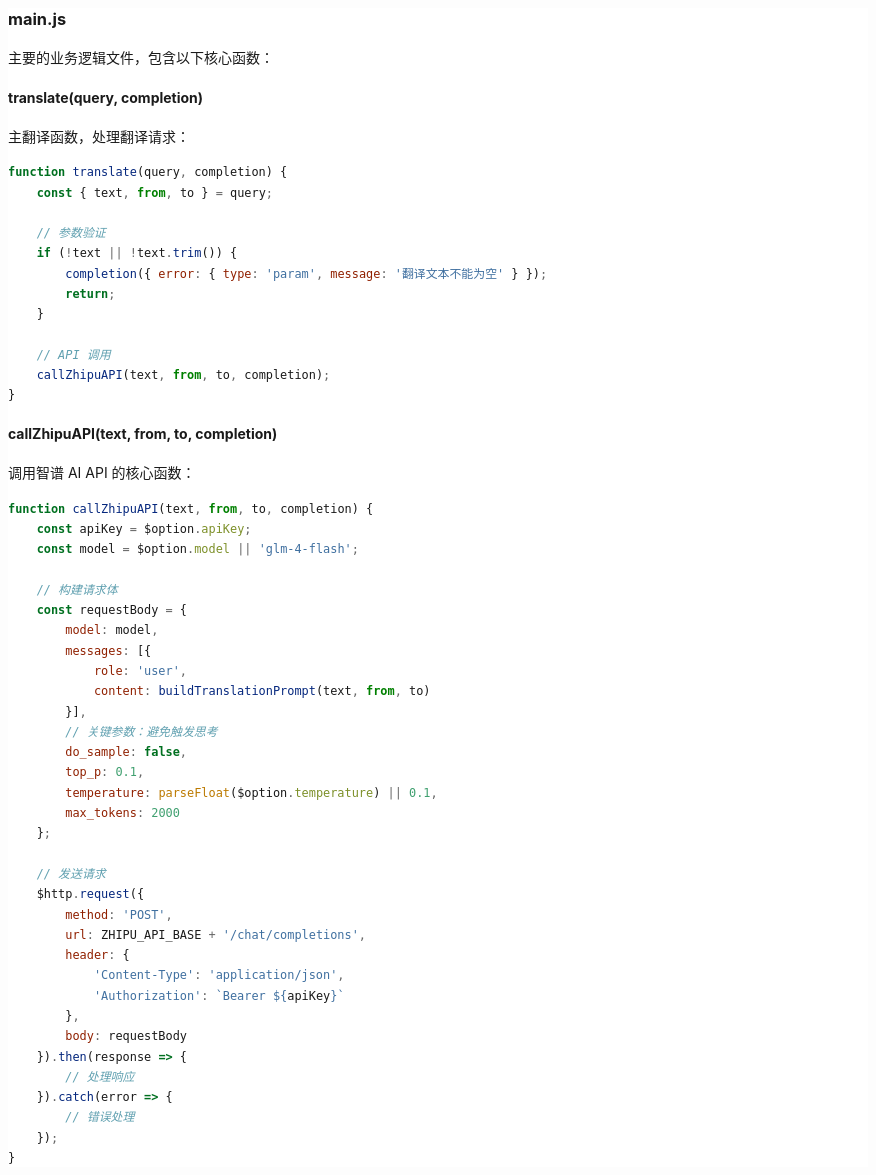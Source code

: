 ### main.js

主要的业务逻辑文件，包含以下核心函数：

#### translate(query, completion)

主翻译函数，处理翻译请求：

```javascript
function translate(query, completion) {
    const { text, from, to } = query;
    
    // 参数验证
    if (!text || !text.trim()) {
        completion({ error: { type: 'param', message: '翻译文本不能为空' } });
        return;
    }
    
    // API 调用
    callZhipuAPI(text, from, to, completion);
}
```

#### callZhipuAPI(text, from, to, completion)

调用智谱 AI API 的核心函数：

```javascript
function callZhipuAPI(text, from, to, completion) {
    const apiKey = $option.apiKey;
    const model = $option.model || 'glm-4-flash';
    
    // 构建请求体
    const requestBody = {
        model: model,
        messages: [{
            role: 'user',
            content: buildTranslationPrompt(text, from, to)
        }],
        // 关键参数：避免触发思考
        do_sample: false,
        top_p: 0.1,
        temperature: parseFloat($option.temperature) || 0.1,
        max_tokens: 2000
    };
    
    // 发送请求
    $http.request({
        method: 'POST',
        url: ZHIPU_API_BASE + '/chat/completions',
        header: {
            'Content-Type': 'application/json',
            'Authorization': `Bearer ${apiKey}`
        },
        body: requestBody
    }).then(response => {
        // 处理响应
    }).catch(error => {
        // 错误处理
    });
}
```

